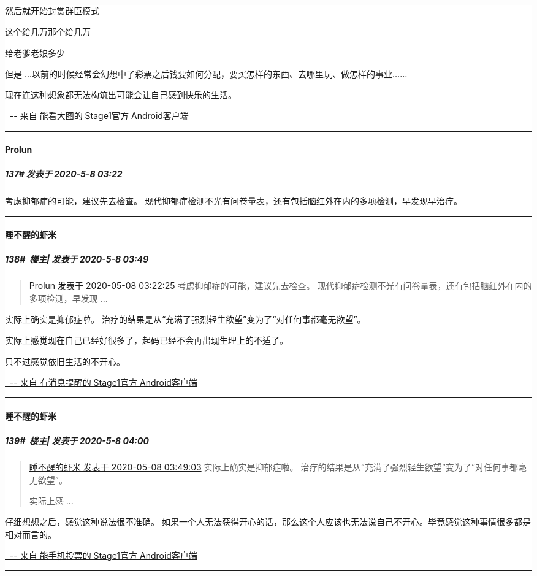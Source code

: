 然后就开始封赏群臣模式

这个给几万那个给几万

给老爹老娘多少

但是 ...</blockquote>以前的时候经常会幻想中了彩票之后钱要如何分配，要买怎样的东西、去哪里玩、做怎样的事业……

现在连这种想象都无法构筑出可能会让自己感到快乐的生活。

[  -- 来自 能看大图的 Stage1官方 Android客户端](https://www.coolapk.com/apk/140634)


-----

####  Prolun  
##### 137#       发表于 2020-5-8 03:22


考虑抑郁症的可能，建议先去检查。
现代抑郁症检测不光有问卷量表，还有包括脑红外在内的多项检测，早发现早治疗。


-----

####  睡不醒的虾米  
##### 138#         楼主| 发表于 2020-5-8 03:49


<blockquote><a href="httphttps://bbs.saraba1st.com/2b/forum.php?mod=redirect&amp;goto=findpost&amp;pid=47339371&amp;ptid=1932635" target="_blank">Prolun 发表于 2020-05-08 03:22:25</a>
考虑抑郁症的可能，建议先去检查。
现代抑郁症检测不光有问卷量表，还有包括脑红外在内的多项检测，早发现 ...</blockquote>实际上确实是抑郁症啦。
治疗的结果是从“充满了强烈轻生欲望”变为了“对任何事都毫无欲望”。

实际上感觉现在自己已经好很多了，起码已经不会再出现生理上的不适了。

只不过感觉依旧生活的不开心。

[  -- 来自 有消息提醒的 Stage1官方 Android客户端](https://www.coolapk.com/apk/140634)


-----

####  睡不醒的虾米  
##### 139#         楼主| 发表于 2020-5-8 04:00


<blockquote><a href="httphttps://bbs.saraba1st.com/2b/forum.php?mod=redirect&amp;goto=findpost&amp;pid=47339399&amp;ptid=1932635" target="_blank">睡不醒的虾米 发表于 2020-05-08 03:49:03</a>
实际上确实是抑郁症啦。
治疗的结果是从“充满了强烈轻生欲望”变为了“对任何事都毫无欲望”。

实际上感 ...</blockquote>仔细想想之后，感觉这种说法很不准确。
如果一个人无法获得开心的话，那么这个人应该也无法说自己不开心。毕竟感觉这种事情很多都是相对而言的。

[  -- 来自 能手机投票的 Stage1官方 Android客户端](https://www.coolapk.com/apk/140634)


-----
